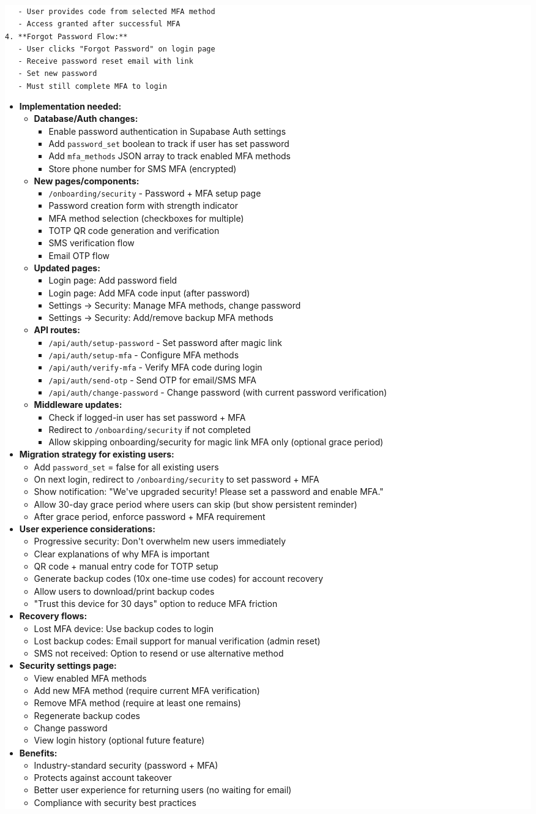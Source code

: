        - User provides code from selected MFA method
       - Access granted after successful MFA
    4. **Forgot Password Flow:**
       - User clicks "Forgot Password" on login page
       - Receive password reset email with link
       - Set new password
       - Must still complete MFA to login
  - **Implementation needed:**
    - **Database/Auth changes:**
      - Enable password authentication in Supabase Auth settings
      - Add `password_set` boolean to track if user has set password
      - Add `mfa_methods` JSON array to track enabled MFA methods
      - Store phone number for SMS MFA (encrypted)
    - **New pages/components:**
      - `/onboarding/security` - Password + MFA setup page
      - Password creation form with strength indicator
      - MFA method selection (checkboxes for multiple)
      - TOTP QR code generation and verification
      - SMS verification flow
      - Email OTP flow
    - **Updated pages:**
      - Login page: Add password field
      - Login page: Add MFA code input (after password)
      - Settings → Security: Manage MFA methods, change password
      - Settings → Security: Add/remove backup MFA methods
    - **API routes:**
      - `/api/auth/setup-password` - Set password after magic link
      - `/api/auth/setup-mfa` - Configure MFA methods
      - `/api/auth/verify-mfa` - Verify MFA code during login
      - `/api/auth/send-otp` - Send OTP for email/SMS MFA
      - `/api/auth/change-password` - Change password (with current password verification)
    - **Middleware updates:**
      - Check if logged-in user has set password + MFA
      - Redirect to `/onboarding/security` if not completed
      - Allow skipping onboarding/security for magic link MFA only (optional grace period)
  - **Migration strategy for existing users:**
    - Add `password_set` = false for all existing users
    - On next login, redirect to `/onboarding/security` to set password + MFA
    - Show notification: "We've upgraded security! Please set a password and enable MFA."
    - Allow 30-day grace period where users can skip (but show persistent reminder)
    - After grace period, enforce password + MFA requirement
  - **User experience considerations:**
    - Progressive security: Don't overwhelm new users immediately
    - Clear explanations of why MFA is important
    - QR code + manual entry code for TOTP setup
    - Generate backup codes (10x one-time use codes) for account recovery
    - Allow users to download/print backup codes
    - "Trust this device for 30 days" option to reduce MFA friction
  - **Recovery flows:**
    - Lost MFA device: Use backup codes to login
    - Lost backup codes: Email support for manual verification (admin reset)
    - SMS not received: Option to resend or use alternative method
  - **Security settings page:**
    - View enabled MFA methods
    - Add new MFA method (require current MFA verification)
    - Remove MFA method (require at least one remains)
    - Regenerate backup codes
    - Change password
    - View login history (optional future feature)
  - **Benefits:**
    - Industry-standard security (password + MFA)
    - Protects against account takeover
    - Better user experience for returning users (no waiting for email)
    - Compliance with security best practices